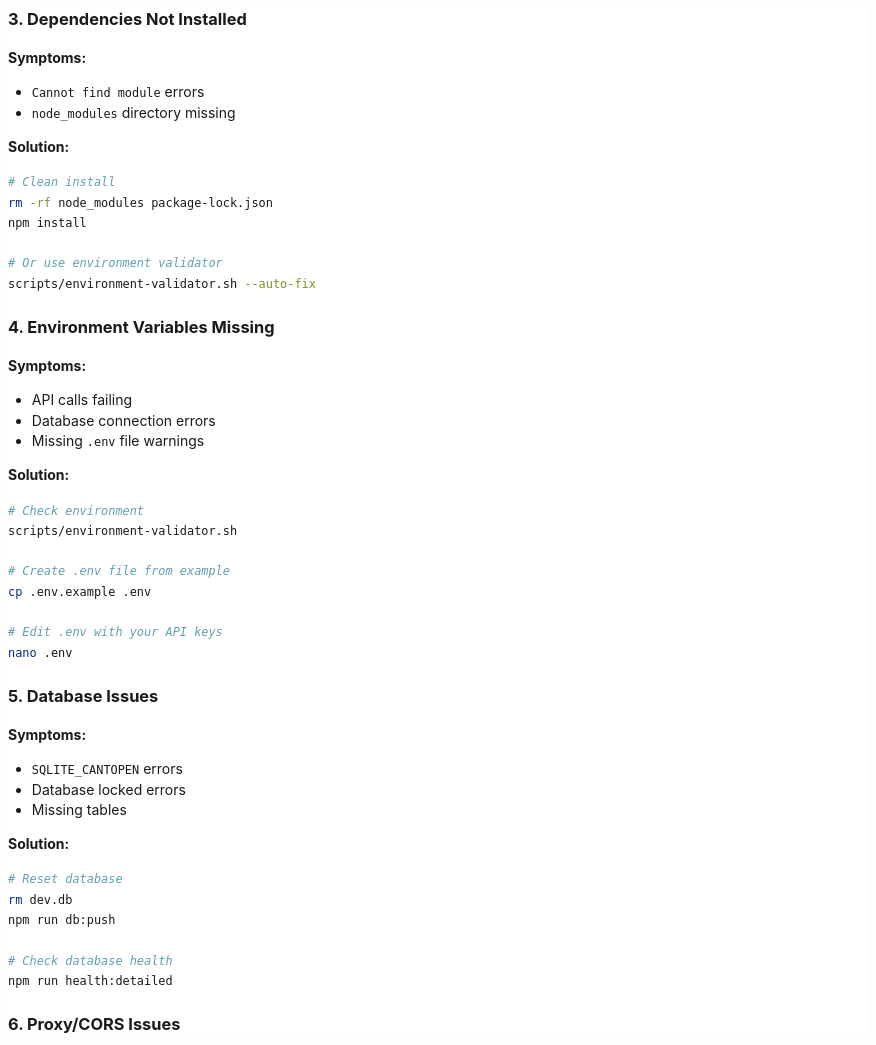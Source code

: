 ### 3. Dependencies Not Installed

**Symptoms:**
- `Cannot find module` errors
- `node_modules` directory missing

**Solution:**
```bash
# Clean install
rm -rf node_modules package-lock.json
npm install

# Or use environment validator
scripts/environment-validator.sh --auto-fix
```

### 4. Environment Variables Missing

**Symptoms:**
- API calls failing
- Database connection errors
- Missing `.env` file warnings

**Solution:**
```bash
# Check environment
scripts/environment-validator.sh

# Create .env file from example
cp .env.example .env

# Edit .env with your API keys
nano .env
```

### 5. Database Issues

**Symptoms:**
- `SQLITE_CANTOPEN` errors
- Database locked errors
- Missing tables

**Solution:**
```bash
# Reset database
rm dev.db
npm run db:push

# Check database health
npm run health:detailed
```

### 6. Proxy/CORS Issues
